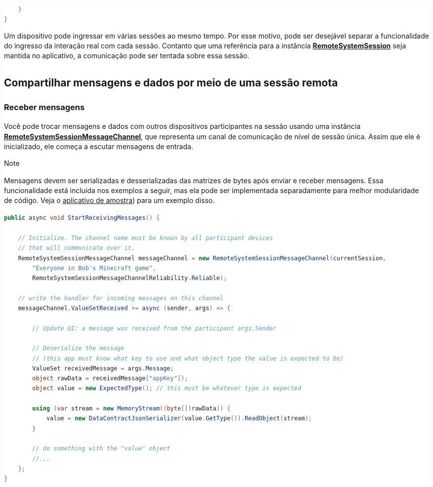 ```csharp
    }
}
```

Um dispositivo pode ingressar em várias sessões ao mesmo tempo. Por esse motivo, pode ser desejável separar a funcionalidade do ingresso da interação real com cada sessão. Contanto que uma referência para a instância **[RemoteSystemSession](https://docs.microsoft.com/uwp/api/windows.system.remotesystems.remotesystemsession)** seja mantida no aplicativo, a comunicação pode ser tentada sobre essa sessão.

## <a name="share-messages-and-data-through-a-remote-session"></a>Compartilhar mensagens e dados por meio de uma sessão remota

### <a name="receive-messages"></a>Receber mensagens

Você pode trocar mensagens e dados com outros dispositivos participantes na sessão usando uma instância **[RemoteSystemSessionMessageChannel](https://docs.microsoft.com/uwp/api/windows.system.remotesystems.remotesystemsessionmessagechannel)**, que representa um canal de comunicação de nível de sessão única. Assim que ele é inicializado, ele começa a escutar mensagens de entrada.

>[!NOTE]
>Mensagens devem ser serializadas e desserializadas das matrizes de bytes após enviar e receber mensagens. Essa funcionalidade está incluída nos exemplos a seguir, mas ela pode ser implementada separadamente para melhor modularidade de código. Veja o [aplicativo de amostra](https://github.com/microsoft/Windows-appsample-remote-system-sessions)) para um exemplo disso.

```csharp
public async void StartReceivingMessages() {
    
    // Initialize. The channel name must be known by all participant devices 
    // that will communicate over it.
    RemoteSystemSessionMessageChannel messageChannel = new RemoteSystemSessionMessageChannel(currentSession, 
        "Everyone in Bob's Minecraft game", 
        RemoteSystemSessionMessageChannelReliability.Reliable);
    
    // write the handler for incoming messages on this channel
    messageChannel.ValueSetReceived += async (sender, args) => {
        
        // Update UI: a message was received from the participant args.Sender
        
        // Deserialize the message 
        // (this app must know what key to use and what object type the value is expected to be)
        ValueSet receivedMessage = args.Message;
        object rawData = receivedMessage["appKey"]);
        object value = new ExpectedType(); // this must be whatever type is expected

        using (var stream = new MemoryStream((byte[])rawData)) {
            value = new DataContractJsonSerializer(value.GetType()).ReadObject(stream);
        }
        
        // do something with the "value" object
        //...
    };
}
```
